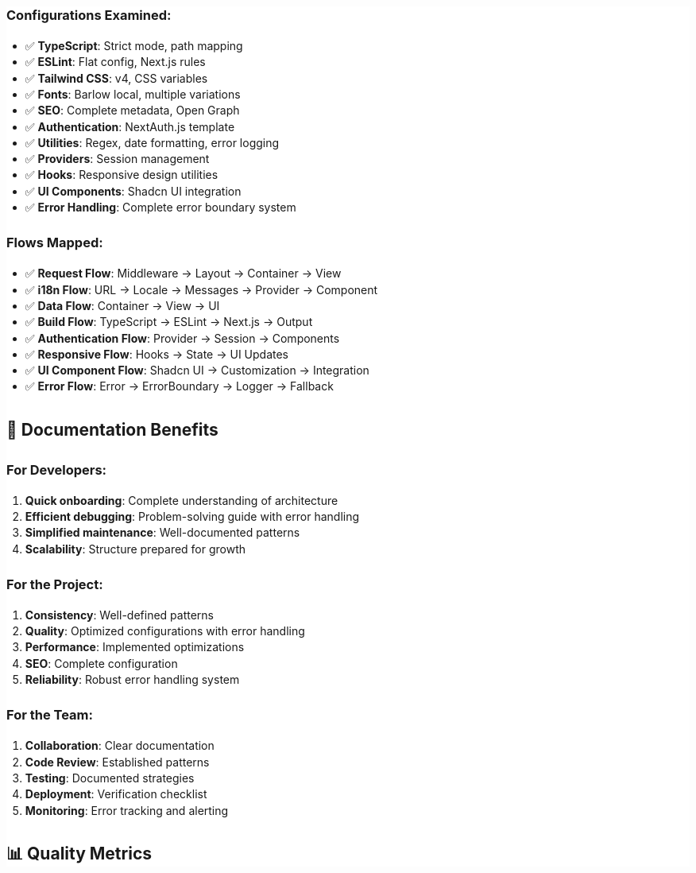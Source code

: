 ### **Configurations Examined:**

- ✅ **TypeScript**: Strict mode, path mapping
- ✅ **ESLint**: Flat config, Next.js rules
- ✅ **Tailwind CSS**: v4, CSS variables
- ✅ **Fonts**: Barlow local, multiple variations
- ✅ **SEO**: Complete metadata, Open Graph
- ✅ **Authentication**: NextAuth.js template
- ✅ **Utilities**: Regex, date formatting, error logging
- ✅ **Providers**: Session management
- ✅ **Hooks**: Responsive design utilities
- ✅ **UI Components**: Shadcn UI integration
- ✅ **Error Handling**: Complete error boundary system

### **Flows Mapped:**

- ✅ **Request Flow**: Middleware → Layout → Container → View
- ✅ **i18n Flow**: URL → Locale → Messages → Provider → Component
- ✅ **Data Flow**: Container → View → UI
- ✅ **Build Flow**: TypeScript → ESLint → Next.js → Output
- ✅ **Authentication Flow**: Provider → Session → Components
- ✅ **Responsive Flow**: Hooks → State → UI Updates
- ✅ **UI Component Flow**: Shadcn UI → Customization → Integration
- ✅ **Error Flow**: Error → ErrorBoundary → Logger → Fallback

## 🚀 Documentation Benefits

### **For Developers:**

1. **Quick onboarding**: Complete understanding of architecture
2. **Efficient debugging**: Problem-solving guide with error handling
3. **Simplified maintenance**: Well-documented patterns
4. **Scalability**: Structure prepared for growth

### **For the Project:**

1. **Consistency**: Well-defined patterns
2. **Quality**: Optimized configurations with error handling
3. **Performance**: Implemented optimizations
4. **SEO**: Complete configuration
5. **Reliability**: Robust error handling system

### **For the Team:**

1. **Collaboration**: Clear documentation
2. **Code Review**: Established patterns
3. **Testing**: Documented strategies
4. **Deployment**: Verification checklist
5. **Monitoring**: Error tracking and alerting

## 📊 Quality Metrics
